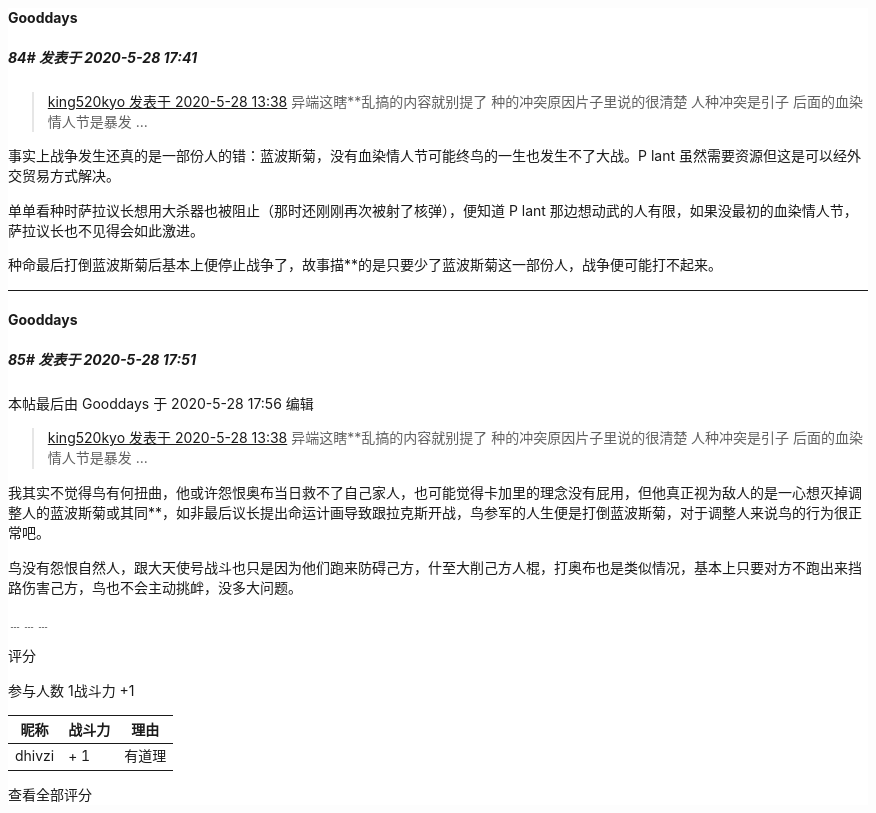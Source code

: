 ####  Gooddays  
##### 84#       发表于 2020-5-28 17:41



<blockquote><a href="httphttps://bbs.saraba1st.com/2b/forum.php?mod=redirect&amp;goto=findpost&amp;pid=47589580&amp;ptid=1938084" target="_blank">king520kyo 发表于 2020-5-28 13:38</a>
异端这瞎**乱搞的内容就别提了
种的冲突原因片子里说的很清楚 人种冲突是引子 后面的血染情人节是暴发 
 ...</blockquote>
事实上战争发生还真的是一部份人的错：蓝波斯菊，没有血染情人节可能终鸟的一生也发生不了大战。P lant 虽然需要资源但这是可以经外交贸易方式解决。

单单看种时萨拉议长想用大杀器也被阻止（那时还刚刚再次被射了核弹），便知道 P lant 那边想动武的人有限，如果没最初的血染情人节，萨拉议长也不见得会如此激进。

种命最后打倒蓝波斯菊后基本上便停止战争了，故事描**的是只要少了蓝波斯菊这一部份人，战争便可能打不起来。







*****

####  Gooddays  
##### 85#       发表于 2020-5-28 17:51



 本帖最后由 Gooddays 于 2020-5-28 17:56 编辑 
<blockquote><a href="httphttps://bbs.saraba1st.com/2b/forum.php?mod=redirect&amp;goto=findpost&amp;pid=47589580&amp;ptid=1938084" target="_blank">king520kyo 发表于 2020-5-28 13:38</a>
异端这瞎**乱搞的内容就别提了
种的冲突原因片子里说的很清楚 人种冲突是引子 后面的血染情人节是暴发 
 ...</blockquote>
我其实不觉得鸟有何扭曲，他或许怨恨奥布当日救不了自己家人，也可能觉得卡加里的理念没有屁用，但他真正视为敌人的是一心想灭掉调整人的蓝波斯菊或其同**，如非最后议长提出命运计画导致跟拉克斯开战，鸟参军的人生便是打倒蓝波斯菊，对于调整人来说鸟的行为很正常吧。

鸟没有怨恨自然人，跟大天使号战斗也只是因为他们跑来防碍己方，什至大削己方人棍，打奥布也是类似情况，基本上只要对方不跑出来挡路伤害己方，鸟也不会主动挑衅，没多大问题。



﹍﹍﹍

评分





 参与人数 1战斗力 +1

|昵称|战斗力|理由|
|----|---|---|
| dhivzi| + 1|有道理|



查看全部评分






